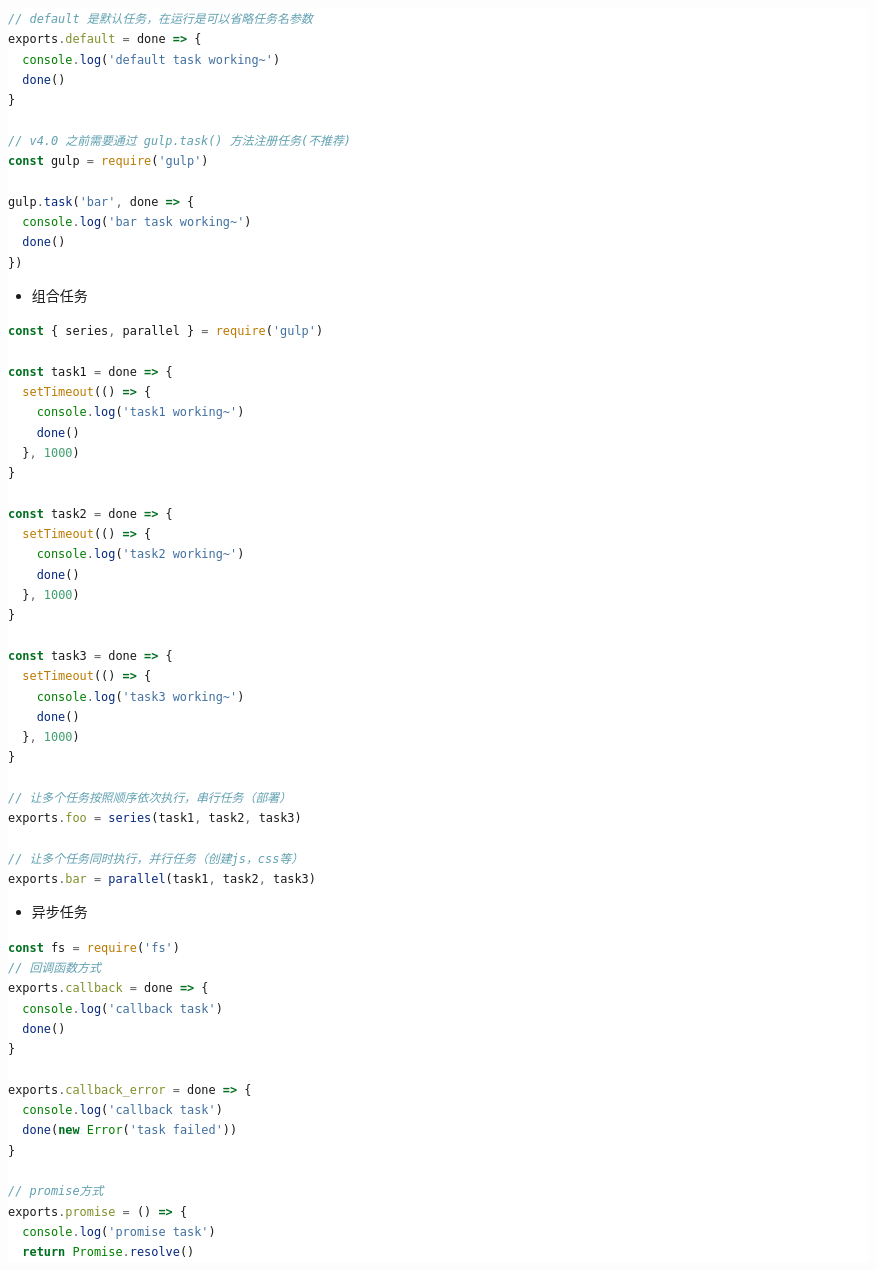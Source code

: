 ```js
// default 是默认任务，在运行是可以省略任务名参数
exports.default = done => {
  console.log('default task working~')
  done()
}

// v4.0 之前需要通过 gulp.task() 方法注册任务(不推荐)
const gulp = require('gulp')

gulp.task('bar', done => {
  console.log('bar task working~')
  done()
})

```
- 组合任务
```js
const { series, parallel } = require('gulp')

const task1 = done => {
  setTimeout(() => {
    console.log('task1 working~')
    done()
  }, 1000)
}

const task2 = done => {
  setTimeout(() => {
    console.log('task2 working~')
    done()
  }, 1000)  
}

const task3 = done => {
  setTimeout(() => {
    console.log('task3 working~')
    done()
  }, 1000)  
}

// 让多个任务按照顺序依次执行，串行任务（部署）
exports.foo = series(task1, task2, task3)

// 让多个任务同时执行，并行任务（创建js，css等）
exports.bar = parallel(task1, task2, task3)
```
- 异步任务
```js
const fs = require('fs')
// 回调函数方式
exports.callback = done => {
  console.log('callback task')
  done()
}

exports.callback_error = done => {
  console.log('callback task')
  done(new Error('task failed'))
}

// promise方式
exports.promise = () => {
  console.log('promise task')
  return Promise.resolve()
```